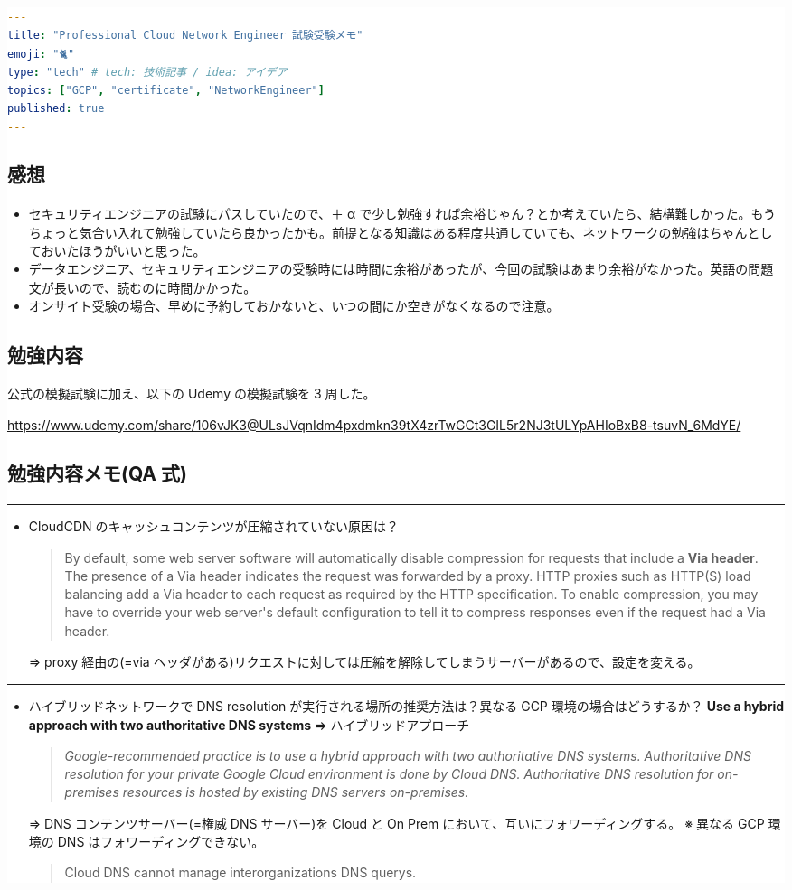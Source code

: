 ```yaml
---
title: "Professional Cloud Network Engineer 試験受験メモ"
emoji: "🐈"
type: "tech" # tech: 技術記事 / idea: アイデア
topics: ["GCP", "certificate", "NetworkEngineer"]
published: true
---
```


## 感想

- セキュリティエンジニアの試験にパスしていたので、＋ α で少し勉強すれば余裕じゃん？とか考えていたら、結構難しかった。もうちょっと気合い入れて勉強していたら良かったかも。前提となる知識はある程度共通していても、ネットワークの勉強はちゃんとしておいたほうがいいと思った。
- データエンジニア、セキュリティエンジニアの受験時には時間に余裕があったが、今回の試験はあまり余裕がなかった。英語の問題文が長いので、読むのに時間かかった。
- オンサイト受験の場合、早めに予約しておかないと、いつの間にか空きがなくなるので注意。

## 勉強内容

公式の模擬試験に加え、以下の Udemy の模擬試験を 3 周した。

https://www.udemy.com/share/106vJK3@ULsJVqnIdm4pxdmkn39tX4zrTwGCt3GIL5r2NJ3tULYpAHIoBxB8-tsuvN_6MdYE/

## 勉強内容メモ(QA 式)

---

- CloudCDN のキャッシュコンテンツが圧縮されていない原因は？

  > By default, some web server software will automatically disable compression for requests that include a **Via header**. The presence of a Via header indicates the request was forwarded by a proxy. HTTP proxies such as HTTP(S) load balancing add a Via header to each request as required by the HTTP specification.
  > To enable compression, you may have to override your web server's default configuration to tell it to compress responses even if the request had a Via header.

  ⇒ proxy 経由の(=via ヘッダがある)リクエストに対しては圧縮を解除してしまうサーバーがあるので、設定を変える。

---

- ハイブリッドネットワークで DNS resolution が実行される場所の推奨方法は？異なる GCP 環境の場合はどうするか？
  **Use a hybrid approach with two authoritative DNS systems**
  ⇒ ハイブリッドアプローチ

  > _Google-recommended practice is to use a hybrid approach with two authoritative DNS systems. Authoritative DNS resolution for your private Google Cloud environment is done by Cloud DNS. Authoritative DNS resolution for on-premises resources is hosted by existing DNS servers on-premises._

  ⇒ DNS コンテンツサーバー(=権威 DNS サーバー)を Cloud と On Prem において、互いにフォワーディングする。
  ※ 異なる GCP 環境の DNS はフォワーディングできない。

  > Cloud DNS cannot manage interorganizations DNS querys.
